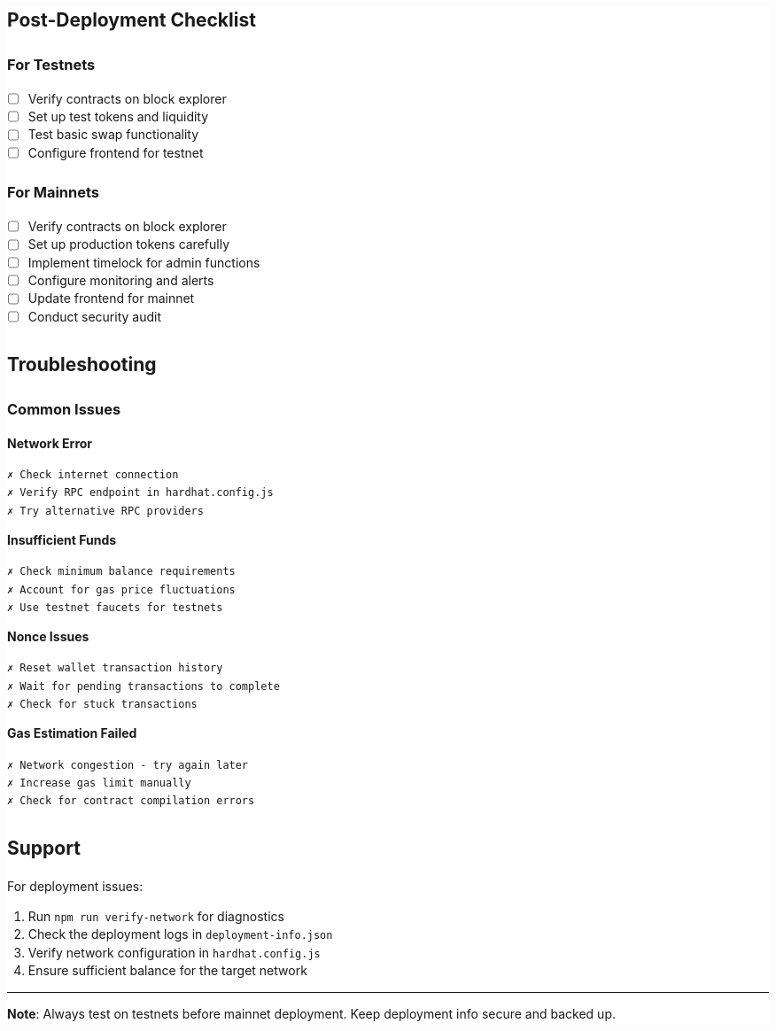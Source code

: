 ## Post-Deployment Checklist

### For Testnets
- [ ] Verify contracts on block explorer
- [ ] Set up test tokens and liquidity
- [ ] Test basic swap functionality
- [ ] Configure frontend for testnet

### For Mainnets  
- [ ] Verify contracts on block explorer
- [ ] Set up production tokens carefully
- [ ] Implement timelock for admin functions
- [ ] Configure monitoring and alerts
- [ ] Update frontend for mainnet
- [ ] Conduct security audit

## Troubleshooting

### Common Issues

**Network Error**
```
✗ Check internet connection
✗ Verify RPC endpoint in hardhat.config.js
✗ Try alternative RPC providers
```

**Insufficient Funds**
```
✗ Check minimum balance requirements
✗ Account for gas price fluctuations
✗ Use testnet faucets for testnets
```

**Nonce Issues**
```
✗ Reset wallet transaction history
✗ Wait for pending transactions to complete
✗ Check for stuck transactions
```

**Gas Estimation Failed**
```
✗ Network congestion - try again later
✗ Increase gas limit manually
✗ Check for contract compilation errors
```

## Support

For deployment issues:
1. Run `npm run verify-network` for diagnostics
2. Check the deployment logs in `deployment-info.json`
3. Verify network configuration in `hardhat.config.js`
4. Ensure sufficient balance for the target network

---

**Note**: Always test on testnets before mainnet deployment. Keep deployment info secure and backed up.